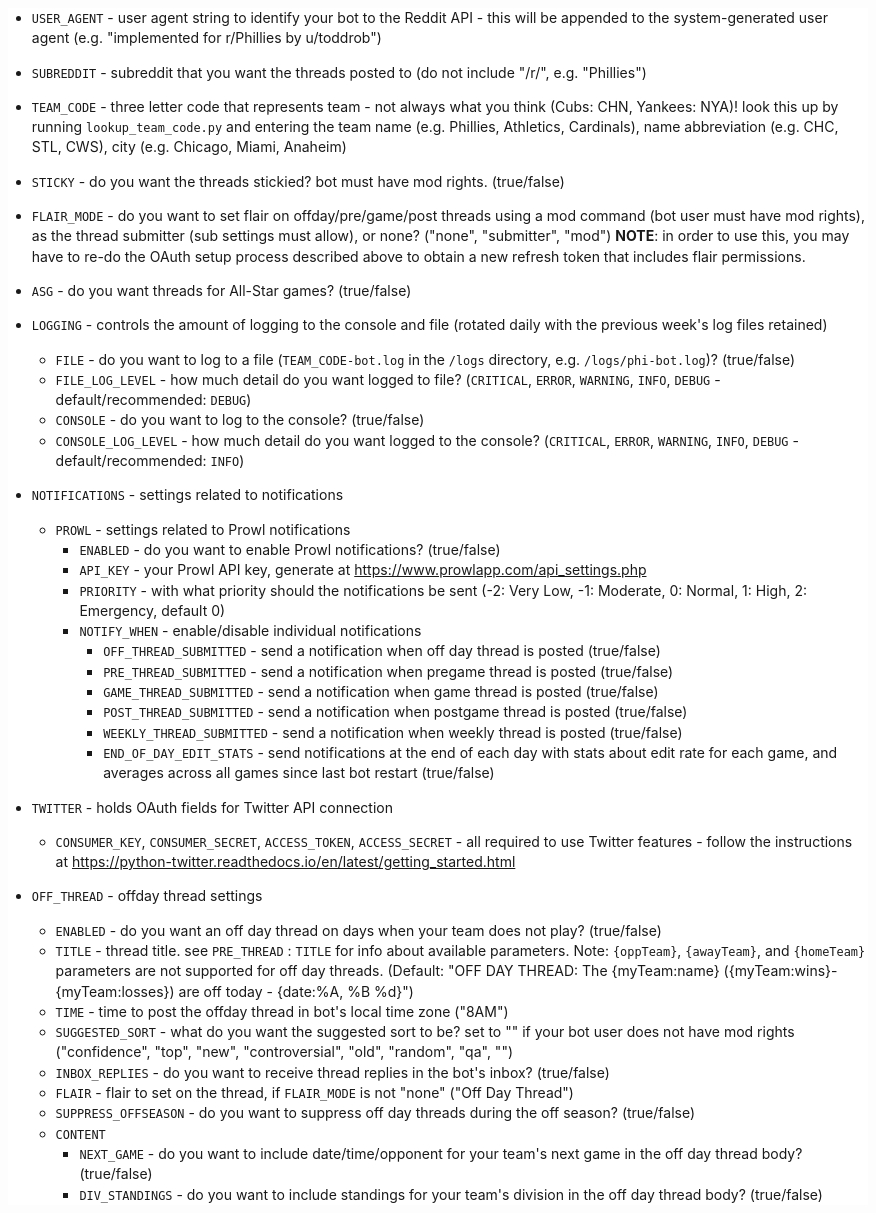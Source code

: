 * `USER_AGENT` - user agent string to identify your bot to the Reddit API - this will be appended to the system-generated user agent (e.g. "implemented for r/Phillies by u/toddrob")

* `SUBREDDIT` - subreddit that you want the threads posted to (do not include "/r/", e.g. "Phillies")

* `TEAM_CODE` - three letter code that represents team - not always what you think (Cubs: CHN, Yankees: NYA)! look this up by running `lookup_team_code.py` and entering the team name (e.g. Phillies, Athletics, Cardinals), name abbreviation (e.g. CHC, STL, CWS), city (e.g. Chicago, Miami, Anaheim)

* `STICKY` - do you want the threads stickied? bot must have mod rights. (true/false)

* `FLAIR_MODE` - do you want to set flair on offday/pre/game/post threads using a mod command (bot user must have mod rights), as the thread submitter (sub settings must allow), or none? ("none", "submitter", "mod") **NOTE**: in order to use this, you may have to re-do the OAuth setup process described above to obtain a new refresh token that includes flair permissions.

* `ASG` - do you want threads for All-Star games? (true/false)

* `LOGGING` - controls the amount of logging to the console and file (rotated daily with the previous week's log files retained)
	* `FILE` - do you want to log to a file (`TEAM_CODE-bot.log` in the `/logs` directory, e.g. `/logs/phi-bot.log`)? (true/false)
	* `FILE_LOG_LEVEL` - how much detail do you want logged to file? (`CRITICAL`, `ERROR`, `WARNING`, `INFO`, `DEBUG` - default/recommended: `DEBUG`)
	* `CONSOLE` - do you want to log to the console? (true/false)
	* `CONSOLE_LOG_LEVEL` - how much detail do you want logged to the console? (`CRITICAL`, `ERROR`, `WARNING`, `INFO`, `DEBUG` - default/recommended: `INFO`)

* `NOTIFICATIONS` - settings related to notifications
	* `PROWL` - settings related to Prowl notifications
		* `ENABLED` - do you want to enable Prowl notifications? (true/false)
		* `API_KEY` - your Prowl API key, generate at https://www.prowlapp.com/api_settings.php
		* `PRIORITY` - with what priority should the notifications be sent (-2: Very Low, -1: Moderate, 0: Normal, 1: High, 2: Emergency, default 0)
		* `NOTIFY_WHEN` - enable/disable individual notifications
			* `OFF_THREAD_SUBMITTED` - send a notification when off day thread is posted (true/false)
			* `PRE_THREAD_SUBMITTED` - send a notification when pregame thread is posted (true/false)
			* `GAME_THREAD_SUBMITTED` - send a notification when game thread is posted (true/false)
			* `POST_THREAD_SUBMITTED` - send a notification when postgame thread is posted (true/false)
			* `WEEKLY_THREAD_SUBMITTED` - send a notification when weekly thread is posted (true/false)
			* `END_OF_DAY_EDIT_STATS` - send notifications at the end of each day with stats about edit rate for each game, and averages across all games since last bot restart (true/false)

* `TWITTER` - holds OAuth fields for Twitter API connection
	* `CONSUMER_KEY`, `CONSUMER_SECRET`, `ACCESS_TOKEN`, `ACCESS_SECRET` - all required to use Twitter features - follow the instructions at https://python-twitter.readthedocs.io/en/latest/getting_started.html

* `OFF_THREAD` - offday thread settings
	* `ENABLED` - do you want an off day thread on days when your team does not play? (true/false)
	* `TITLE` - thread title. see `PRE_THREAD` : `TITLE` for info about available parameters. Note: `{oppTeam}`, `{awayTeam}`, and `{homeTeam}` parameters are not supported for off day threads. (Default: "OFF DAY THREAD: The {myTeam:name} ({myTeam:wins}-{myTeam:losses}) are off today - {date:%A, %B %d}")
	* `TIME` - time to post the offday thread in bot's local time zone ("8AM")
	* `SUGGESTED_SORT` - what do you want the suggested sort to be? set to "" if your bot user does not have mod rights ("confidence", "top", "new", "controversial", "old", "random", "qa", "")
	* `INBOX_REPLIES` - do you want to receive thread replies in the bot's inbox? (true/false)
	* `FLAIR` - flair to set on the thread, if `FLAIR_MODE` is not "none" ("Off Day Thread")
	* `SUPPRESS_OFFSEASON` - do you want to suppress off day threads during the off season? (true/false)
	* `CONTENT`
		* `NEXT_GAME` - do you want to include date/time/opponent for your team's next game in the off day thread body? (true/false)
		* `DIV_STANDINGS` - do you want to include standings for your team's division in the off day thread body? (true/false)